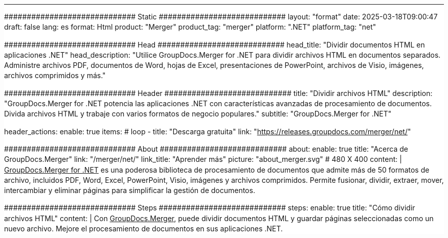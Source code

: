 
---
############################# Static ############################
layout: "format"
date:  2025-03-18T09:00:47
draft: false
lang: es
format: Html
product: "Merger"
product_tag: "merger"
platform: ".NET"
platform_tag: "net"

############################# Head ############################
head_title: "Dividir documentos HTML en aplicaciones .NET"
head_description: "Utilice GroupDocs.Merger for .NET para dividir archivos HTML en documentos separados. Administre archivos PDF, documentos de Word, hojas de Excel, presentaciones de PowerPoint, archivos de Visio, imágenes, archivos comprimidos y más."

############################# Header ############################
title: "Dividir archivos HTML" 
description: "GroupDocs.Merger for .NET potencia las aplicaciones .NET con características avanzadas de procesamiento de documentos. Divida archivos HTML y trabaje con varios formatos de negocio populares."
subtitle: "GroupDocs.Merger for .NET" 

header_actions:
  enable: true
  items:
    #  loop
    - title: "Descarga gratuita"
      link: "https://releases.groupdocs.com/merger/net/"
      
############################# About ############################
about:
    enable: true
    title: "Acerca de GroupDocs.Merger"
    link: "/merger/net/"
    link_title: "Aprender más"
    picture: "about_merger.svg" # 480 X 400
    content: |
       [GroupDocs.Merger for .NET](/merger/net/) es una poderosa biblioteca de procesamiento de documentos que admite más de 50 formatos de archivo, incluidos PDF, Word, Excel, PowerPoint, Visio, imágenes y archivos comprimidos. Permite fusionar, dividir, extraer, mover, intercambiar y eliminar páginas para simplificar la gestión de documentos.

############################# Steps ############################
steps:
    enable: true
    title: "Cómo dividir archivos HTML"
    content: |
      Con [GroupDocs.Merger](/merger/net/), puede dividir documentos HTML y guardar páginas seleccionadas como un nuevo archivo. Mejore el procesamiento de documentos en sus aplicaciones .NET.
      